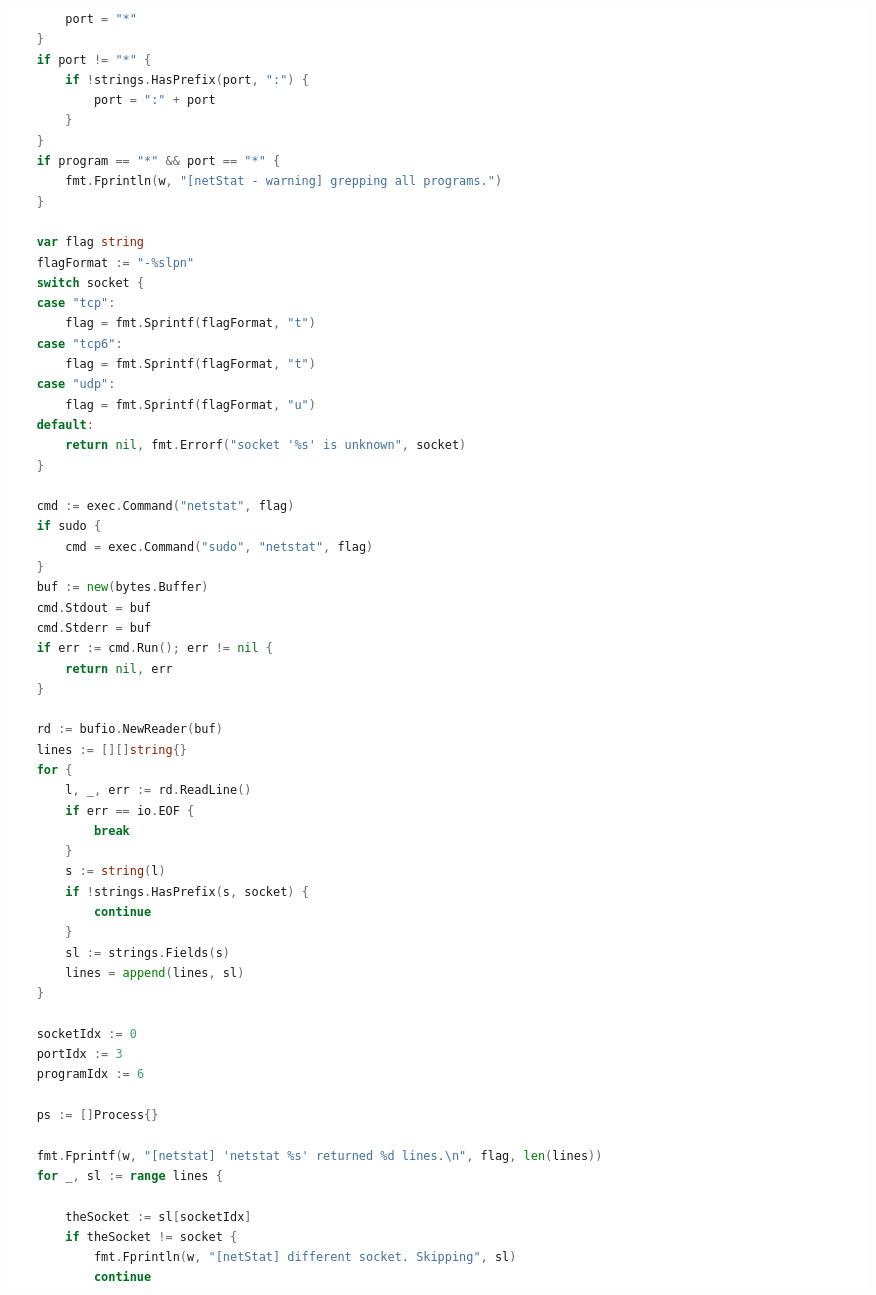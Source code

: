 ```go
		port = "*"
	}
	if port != "*" {
		if !strings.HasPrefix(port, ":") {
			port = ":" + port
		}
	}
	if program == "*" && port == "*" {
		fmt.Fprintln(w, "[netStat - warning] grepping all programs.")
	}

	var flag string
	flagFormat := "-%slpn"
	switch socket {
	case "tcp":
		flag = fmt.Sprintf(flagFormat, "t")
	case "tcp6":
		flag = fmt.Sprintf(flagFormat, "t")
	case "udp":
		flag = fmt.Sprintf(flagFormat, "u")
	default:
		return nil, fmt.Errorf("socket '%s' is unknown", socket)
	}

	cmd := exec.Command("netstat", flag)
	if sudo {
		cmd = exec.Command("sudo", "netstat", flag)
	}
	buf := new(bytes.Buffer)
	cmd.Stdout = buf
	cmd.Stderr = buf
	if err := cmd.Run(); err != nil {
		return nil, err
	}

	rd := bufio.NewReader(buf)
	lines := [][]string{}
	for {
		l, _, err := rd.ReadLine()
		if err == io.EOF {
			break
		}
		s := string(l)
		if !strings.HasPrefix(s, socket) {
			continue
		}
		sl := strings.Fields(s)
		lines = append(lines, sl)
	}

	socketIdx := 0
	portIdx := 3
	programIdx := 6

	ps := []Process{}

	fmt.Fprintf(w, "[netstat] 'netstat %s' returned %d lines.\n", flag, len(lines))
	for _, sl := range lines {

		theSocket := sl[socketIdx]
		if theSocket != socket {
			fmt.Fprintln(w, "[netStat] different socket. Skipping", sl)
			continue
```
